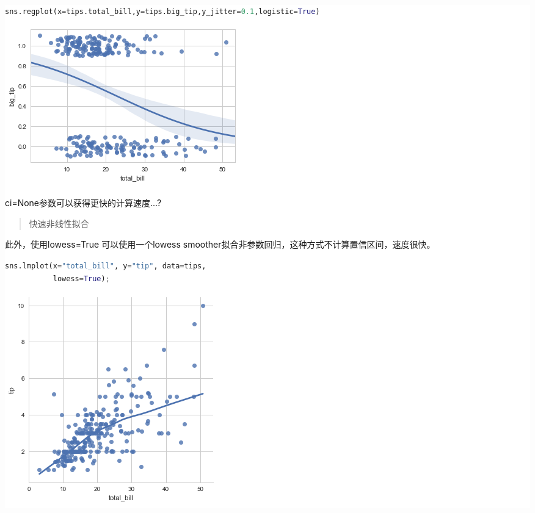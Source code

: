 

```python
sns.regplot(x=tips.total_bill,y=tips.big_tip,y_jitter=0.1,logistic=True)
```


![png](/media/output_162_1.png)


ci=None参数可以获得更快的计算速度...?

> 快速非线性拟合

此外，使用lowess=True 可以使用一个lowess smoother拟合非参数回归，这种方式不计算置信区间，速度很快。


```python
sns.lmplot(x="total_bill", y="tip", data=tips,
           lowess=True);
```


![png](/media/output_164_0.png)


